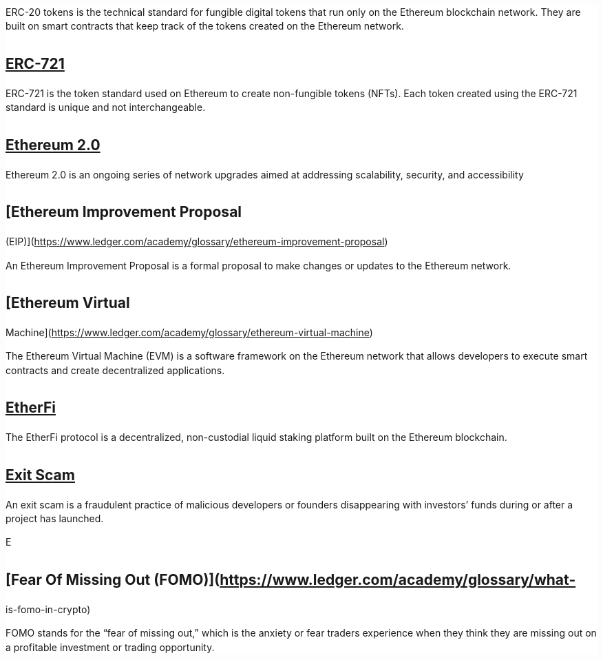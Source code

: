 ERC-20 tokens is the technical standard for fungible digital tokens that run
only on the Ethereum blockchain network. They are built on smart contracts
that keep track of the tokens created on the Ethereum network.

## [ERC-721](https://www.ledger.com/academy/glossary/erc-721)

ERC-721 is the token standard used on Ethereum to create non-fungible tokens
(NFTs). Each token created using the ERC-721 standard is unique and not
interchangeable.

## [Ethereum 2.0](https://www.ledger.com/academy/glossary/ethereum-2-0)

Ethereum 2.0 is an ongoing series of network upgrades aimed at addressing
scalability, security, and accessibility

## [Ethereum Improvement Proposal
(EIP)](https://www.ledger.com/academy/glossary/ethereum-improvement-proposal)

An Ethereum Improvement Proposal is a formal proposal to make changes or
updates to the Ethereum network.

## [Ethereum Virtual
Machine](https://www.ledger.com/academy/glossary/ethereum-virtual-machine)

The Ethereum Virtual Machine (EVM) is a software framework on the Ethereum
network that allows developers to execute smart contracts and create
decentralized applications.

## [EtherFi](https://www.ledger.com/academy/glossary/etherfi)

The EtherFi protocol is a decentralized, non-custodial liquid staking platform
built on the Ethereum blockchain.

## [Exit Scam](https://www.ledger.com/academy/glossary/exit-scam)

An exit scam is a fraudulent practice of malicious developers or founders
disappearing with investors’ funds during or after a project has launched.

E

## [Fear Of Missing Out (FOMO)](https://www.ledger.com/academy/glossary/what-
is-fomo-in-crypto)

FOMO stands for the “fear of missing out,” which is the anxiety or fear
traders experience when they think they are missing out on a profitable
investment or trading opportunity.
